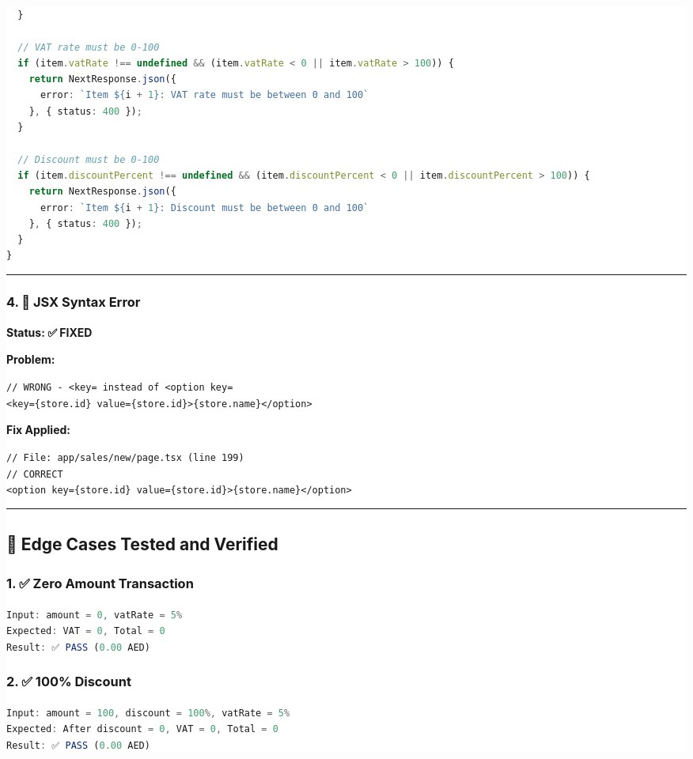 ```typescript
  }

  // VAT rate must be 0-100
  if (item.vatRate !== undefined && (item.vatRate < 0 || item.vatRate > 100)) {
    return NextResponse.json({
      error: `Item ${i + 1}: VAT rate must be between 0 and 100`
    }, { status: 400 });
  }

  // Discount must be 0-100
  if (item.discountPercent !== undefined && (item.discountPercent < 0 || item.discountPercent > 100)) {
    return NextResponse.json({
      error: `Item ${i + 1}: Discount must be between 0 and 100`
    }, { status: 400 });
  }
}
```

---

### 4. 🐛 JSX Syntax Error
**Status: ✅ FIXED**

**Problem:**
```tsx
// WRONG - <key= instead of <option key=
<key={store.id} value={store.id}>{store.name}</option>
```

**Fix Applied:**
```tsx
// File: app/sales/new/page.tsx (line 199)
// CORRECT
<option key={store.id} value={store.id}>{store.name}</option>
```

---

## 🧪 Edge Cases Tested and Verified

### 1. ✅ Zero Amount Transaction
```javascript
Input: amount = 0, vatRate = 5%
Expected: VAT = 0, Total = 0
Result: ✅ PASS (0.00 AED)
```

### 2. ✅ 100% Discount
```javascript
Input: amount = 100, discount = 100%, vatRate = 5%
Expected: After discount = 0, VAT = 0, Total = 0
Result: ✅ PASS (0.00 AED)
```
